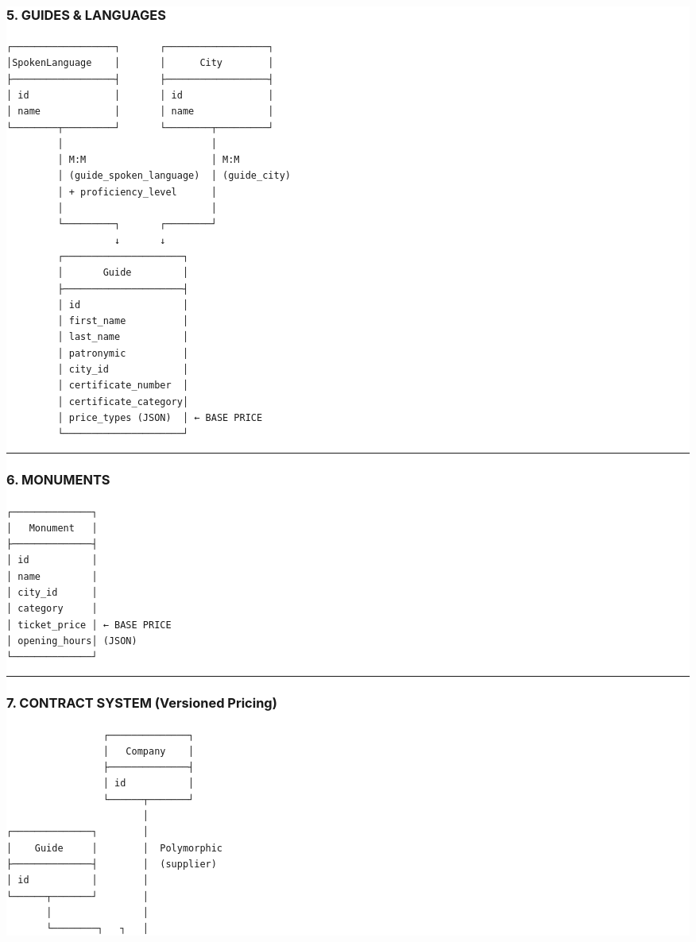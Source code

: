 
### 5. GUIDES & LANGUAGES

```
┌──────────────────┐       ┌──────────────────┐
│SpokenLanguage    │       │      City        │
├──────────────────┤       ├──────────────────┤
│ id               │       │ id               │
│ name             │       │ name             │
└────────┬─────────┘       └────────┬─────────┘
         │                          │
         │ M:M                      │ M:M
         │ (guide_spoken_language)  │ (guide_city)
         │ + proficiency_level      │
         │                          │
         └─────────┐       ┌────────┘
                   ↓       ↓
         ┌─────────────────────┐
         │       Guide         │
         ├─────────────────────┤
         │ id                  │
         │ first_name          │
         │ last_name           │
         │ patronymic          │
         │ city_id             │
         │ certificate_number  │
         │ certificate_category│
         │ price_types (JSON)  │ ← BASE PRICE
         └─────────────────────┘
```

---

### 6. MONUMENTS

```
┌──────────────┐
│   Monument   │
├──────────────┤
│ id           │
│ name         │
│ city_id      │
│ category     │
│ ticket_price │ ← BASE PRICE
│ opening_hours│ (JSON)
└──────────────┘
```

---

### 7. CONTRACT SYSTEM (Versioned Pricing)

```
                 ┌──────────────┐
                 │   Company    │
                 ├──────────────┤
                 │ id           │
                 └──────┬───────┘
                        │
┌──────────────┐        │
│    Guide     │        │  Polymorphic
├──────────────┤        │  (supplier)
│ id           │        │
└──────┬───────┘        │
       │                │
       └────────┐   ┐   │
```